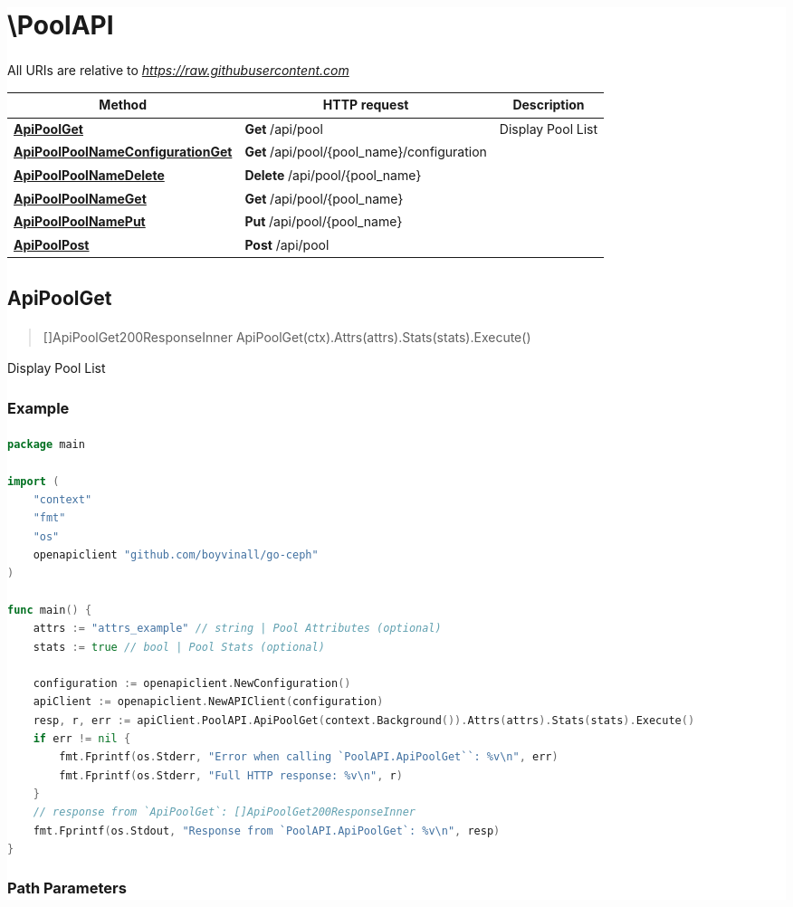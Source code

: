 # \PoolAPI

All URIs are relative to *https://raw.githubusercontent.com*

Method | HTTP request | Description
------------- | ------------- | -------------
[**ApiPoolGet**](PoolAPI.md#ApiPoolGet) | **Get** /api/pool | Display Pool List
[**ApiPoolPoolNameConfigurationGet**](PoolAPI.md#ApiPoolPoolNameConfigurationGet) | **Get** /api/pool/{pool_name}/configuration | 
[**ApiPoolPoolNameDelete**](PoolAPI.md#ApiPoolPoolNameDelete) | **Delete** /api/pool/{pool_name} | 
[**ApiPoolPoolNameGet**](PoolAPI.md#ApiPoolPoolNameGet) | **Get** /api/pool/{pool_name} | 
[**ApiPoolPoolNamePut**](PoolAPI.md#ApiPoolPoolNamePut) | **Put** /api/pool/{pool_name} | 
[**ApiPoolPost**](PoolAPI.md#ApiPoolPost) | **Post** /api/pool | 



## ApiPoolGet

> []ApiPoolGet200ResponseInner ApiPoolGet(ctx).Attrs(attrs).Stats(stats).Execute()

Display Pool List

### Example

```go
package main

import (
	"context"
	"fmt"
	"os"
	openapiclient "github.com/boyvinall/go-ceph"
)

func main() {
	attrs := "attrs_example" // string | Pool Attributes (optional)
	stats := true // bool | Pool Stats (optional)

	configuration := openapiclient.NewConfiguration()
	apiClient := openapiclient.NewAPIClient(configuration)
	resp, r, err := apiClient.PoolAPI.ApiPoolGet(context.Background()).Attrs(attrs).Stats(stats).Execute()
	if err != nil {
		fmt.Fprintf(os.Stderr, "Error when calling `PoolAPI.ApiPoolGet``: %v\n", err)
		fmt.Fprintf(os.Stderr, "Full HTTP response: %v\n", r)
	}
	// response from `ApiPoolGet`: []ApiPoolGet200ResponseInner
	fmt.Fprintf(os.Stdout, "Response from `PoolAPI.ApiPoolGet`: %v\n", resp)
}
```

### Path Parameters
